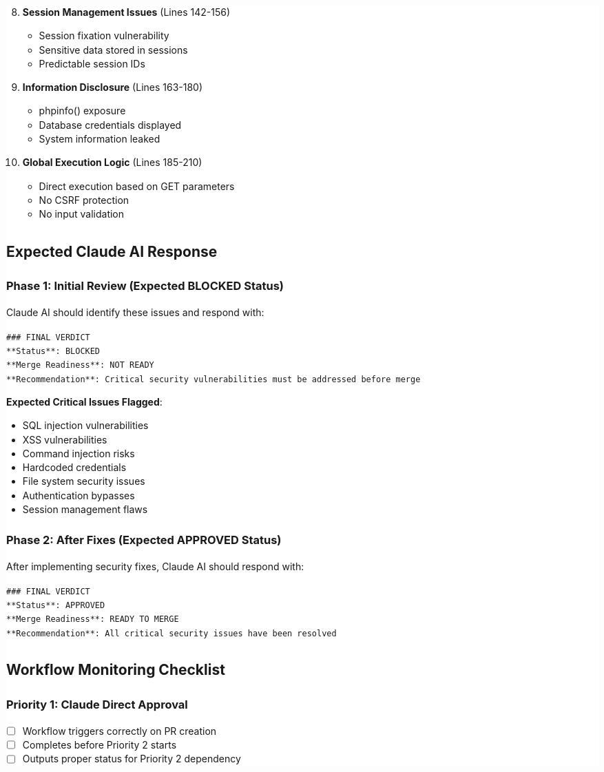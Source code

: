 8. **Session Management Issues** (Lines 142-156)
   - Session fixation vulnerability
   - Sensitive data stored in sessions
   - Predictable session IDs

9. **Information Disclosure** (Lines 163-180)
   - phpinfo() exposure
   - Database credentials displayed
   - System information leaked

10. **Global Execution Logic** (Lines 185-210)
    - Direct execution based on GET parameters
    - No CSRF protection
    - No input validation

## Expected Claude AI Response

### Phase 1: Initial Review (Expected BLOCKED Status)

Claude AI should identify these issues and respond with:

```
### FINAL VERDICT
**Status**: BLOCKED
**Merge Readiness**: NOT READY
**Recommendation**: Critical security vulnerabilities must be addressed before merge
```

**Expected Critical Issues Flagged**:
- SQL injection vulnerabilities
- XSS vulnerabilities  
- Command injection risks
- Hardcoded credentials
- File system security issues
- Authentication bypasses
- Session management flaws

### Phase 2: After Fixes (Expected APPROVED Status)

After implementing security fixes, Claude AI should respond with:

```
### FINAL VERDICT
**Status**: APPROVED
**Merge Readiness**: READY TO MERGE
**Recommendation**: All critical security issues have been resolved
```

## Workflow Monitoring Checklist

### Priority 1: Claude Direct Approval
- [ ] Workflow triggers correctly on PR creation
- [ ] Completes before Priority 2 starts
- [ ] Outputs proper status for Priority 2 dependency

